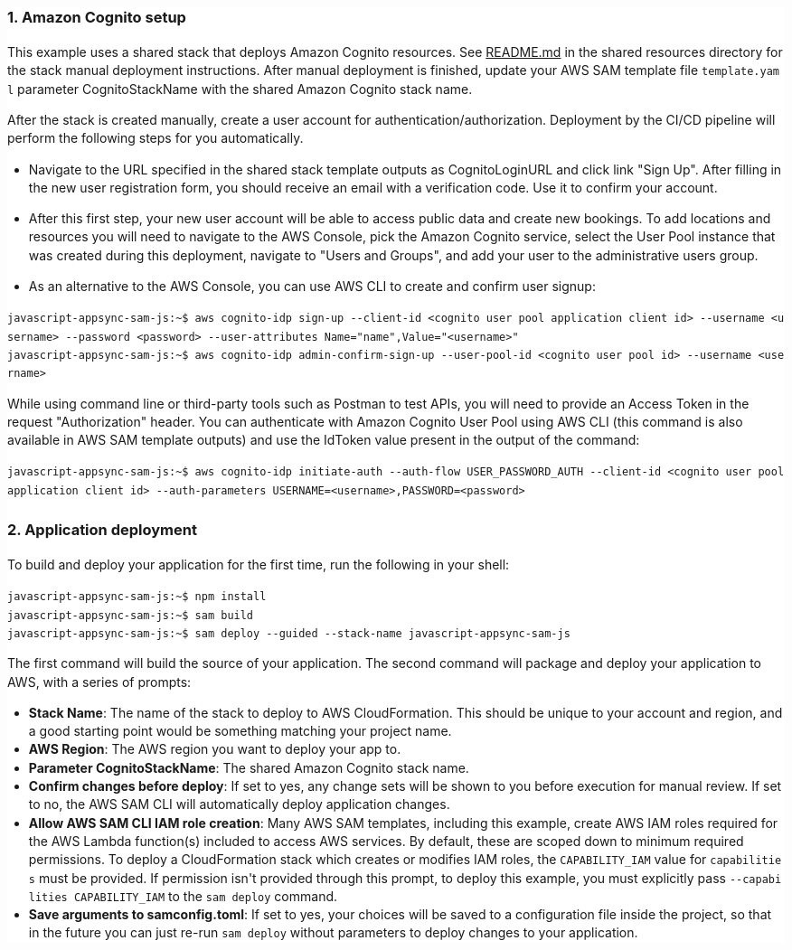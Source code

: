 ### 1. Amazon Cognito setup
This example uses a shared stack that deploys Amazon Cognito resources. See [README.md](../shared/README.md) in the shared resources directory for the stack manual deployment instructions. After manual deployment is finished, update your AWS SAM template file `template.yaml` parameter CognitoStackName with the shared Amazon Cognito stack name. 

After the stack is created manually, create a user account for authentication/authorization. Deployment by the CI/CD pipeline will perform the following steps for you automatically.

- Navigate to the URL specified in the shared stack template outputs as CognitoLoginURL and click link "Sign Up". After filling in the new user registration form, you should receive an email with a verification code. Use it to confirm your account. 

- After this first step, your new user account will be able to access public data and create new bookings. To add locations and resources you will need to navigate to the AWS Console, pick the Amazon Cognito service, select the User Pool instance that was created during this deployment, navigate to "Users and Groups", and add your user to the administrative users group. 

- As an alternative to the AWS Console, you can use AWS CLI to create and confirm user signup:
```console
javascript-appsync-sam-js:~$ aws cognito-idp sign-up --client-id <cognito user pool application client id> --username <username> --password <password> --user-attributes Name="name",Value="<username>"
javascript-appsync-sam-js:~$ aws cognito-idp admin-confirm-sign-up --user-pool-id <cognito user pool id> --username <username> 
```

While using command line or third-party tools such as Postman to test APIs, you will need to provide an Access Token in the request "Authorization" header. You can authenticate with Amazon Cognito User Pool using AWS CLI (this command is also available in AWS SAM template outputs) and use the IdToken value present in the output of the command:

```console
javascript-appsync-sam-js:~$ aws cognito-idp initiate-auth --auth-flow USER_PASSWORD_AUTH --client-id <cognito user pool application client id> --auth-parameters USERNAME=<username>,PASSWORD=<password>
```

### 2. Application deployment
To build and deploy your application for the first time, run the following in your shell:

```console
javascript-appsync-sam-js:~$ npm install
javascript-appsync-sam-js:~$ sam build
javascript-appsync-sam-js:~$ sam deploy --guided --stack-name javascript-appsync-sam-js
```

The first command will build the source of your application. The second command will package and deploy your application to AWS, with a series of prompts:

* **Stack Name**: The name of the stack to deploy to AWS CloudFormation. This should be unique to your account and region, and a good starting point would be something matching your project name.
* **AWS Region**: The AWS region you want to deploy your app to.
* **Parameter CognitoStackName**: The shared Amazon Cognito stack name.
* **Confirm changes before deploy**: If set to yes, any change sets will be shown to you before execution for manual review. If set to no, the AWS SAM CLI will automatically deploy application changes.
* **Allow AWS SAM CLI IAM role creation**: Many AWS SAM templates, including this example, create AWS IAM roles required for the AWS Lambda function(s) included to access AWS services. By default, these are scoped down to minimum required permissions. To deploy a CloudFormation stack which creates or modifies IAM roles, the `CAPABILITY_IAM` value for `capabilities` must be provided. If permission isn't provided through this prompt, to deploy this example, you must explicitly pass `--capabilities CAPABILITY_IAM` to the `sam deploy` command.
* **Save arguments to samconfig.toml**: If set to yes, your choices will be saved to a configuration file inside the project, so that in the future you can just re-run `sam deploy` without parameters to deploy changes to your application.
